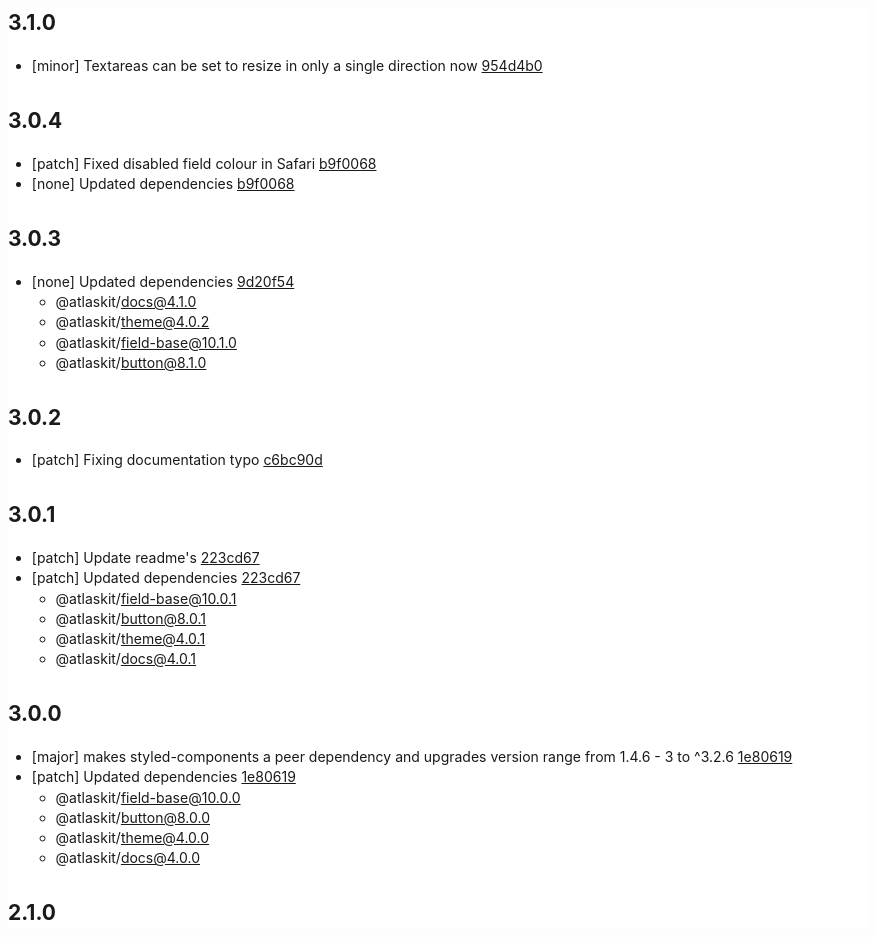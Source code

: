 ## 3.1.0

- [minor] Textareas can be set to resize in only a single direction now [954d4b0](https://bitbucket.org/atlassian/atlaskit-mk-2/commits/954d4b0)

## 3.0.4

- [patch] Fixed disabled field colour in Safari [b9f0068](https://bitbucket.org/atlassian/atlaskit-mk-2/commits/b9f0068)
- [none] Updated dependencies [b9f0068](https://bitbucket.org/atlassian/atlaskit-mk-2/commits/b9f0068)

## 3.0.3

- [none] Updated dependencies [9d20f54](https://bitbucket.org/atlassian/atlaskit-mk-2/commits/9d20f54)
  - @atlaskit/docs@4.1.0
  - @atlaskit/theme@4.0.2
  - @atlaskit/field-base@10.1.0
  - @atlaskit/button@8.1.0

## 3.0.2

- [patch] Fixing documentation typo [c6bc90d](https://bitbucket.org/atlassian/atlaskit-mk-2/commits/c6bc90d)

## 3.0.1

- [patch] Update readme's [223cd67](https://bitbucket.org/atlassian/atlaskit-mk-2/commits/223cd67)
- [patch] Updated dependencies [223cd67](https://bitbucket.org/atlassian/atlaskit-mk-2/commits/223cd67)
  - @atlaskit/field-base@10.0.1
  - @atlaskit/button@8.0.1
  - @atlaskit/theme@4.0.1
  - @atlaskit/docs@4.0.1

## 3.0.0

- [major] makes styled-components a peer dependency and upgrades version range from 1.4.6 - 3 to ^3.2.6 [1e80619](https://bitbucket.org/atlassian/atlaskit-mk-2/commits/1e80619)
- [patch] Updated dependencies [1e80619](https://bitbucket.org/atlassian/atlaskit-mk-2/commits/1e80619)
  - @atlaskit/field-base@10.0.0
  - @atlaskit/button@8.0.0
  - @atlaskit/theme@4.0.0
  - @atlaskit/docs@4.0.0

## 2.1.0
